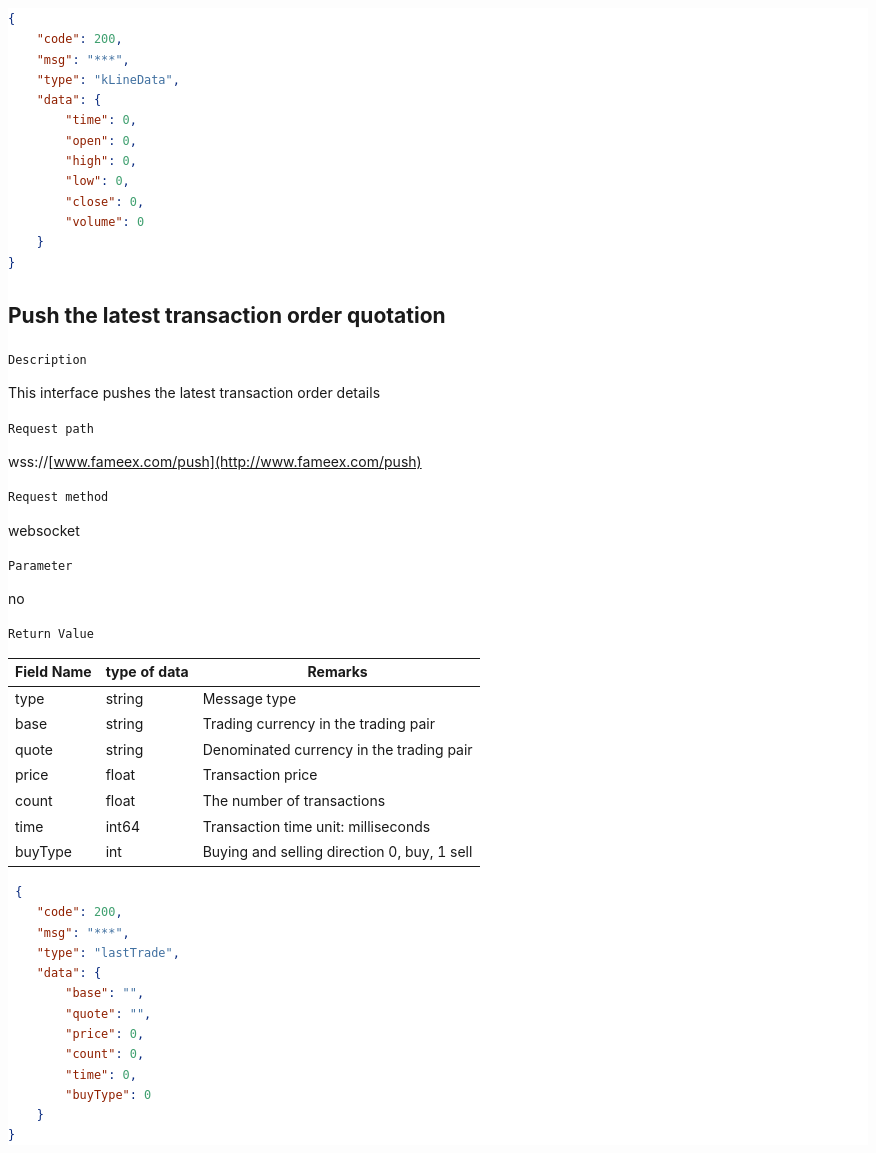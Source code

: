```json
{
    "code": 200,
    "msg": "***",
    "type": "kLineData",
    "data": {
        "time": 0,
        "open": 0,
        "high": 0,
        "low": 0,
        "close": 0,
        "volume": 0
    }
}
```

## Push the latest transaction order quotation

`Description`

This interface pushes the latest transaction order details

`Request path`

wss://[www.fameex.com/push](http://www.fameex.com/push)

`Request method`

websocket

`Parameter`

no

`Return Value`

| Field Name | type of data | Remarks                                     |
| ---------- | ------------ | ------------------------------------------- |
| type       | string       | Message type                                |
| base       | string       | Trading currency in the trading pair        |
| quote      | string       | Denominated currency in the trading pair    |
| price      | float        | Transaction price                           |
| count      | float        | The number of transactions                  |
| time       | int64        | Transaction time unit: milliseconds         |
| buyType    | int          | Buying and selling direction 0, buy, 1 sell |

```json
 {
    "code": 200,
    "msg": "***",
    "type": "lastTrade",
    "data": {
        "base": "",
        "quote": "",
        "price": 0,
        "count": 0,
        "time": 0,
        "buyType": 0
    }
}
```
